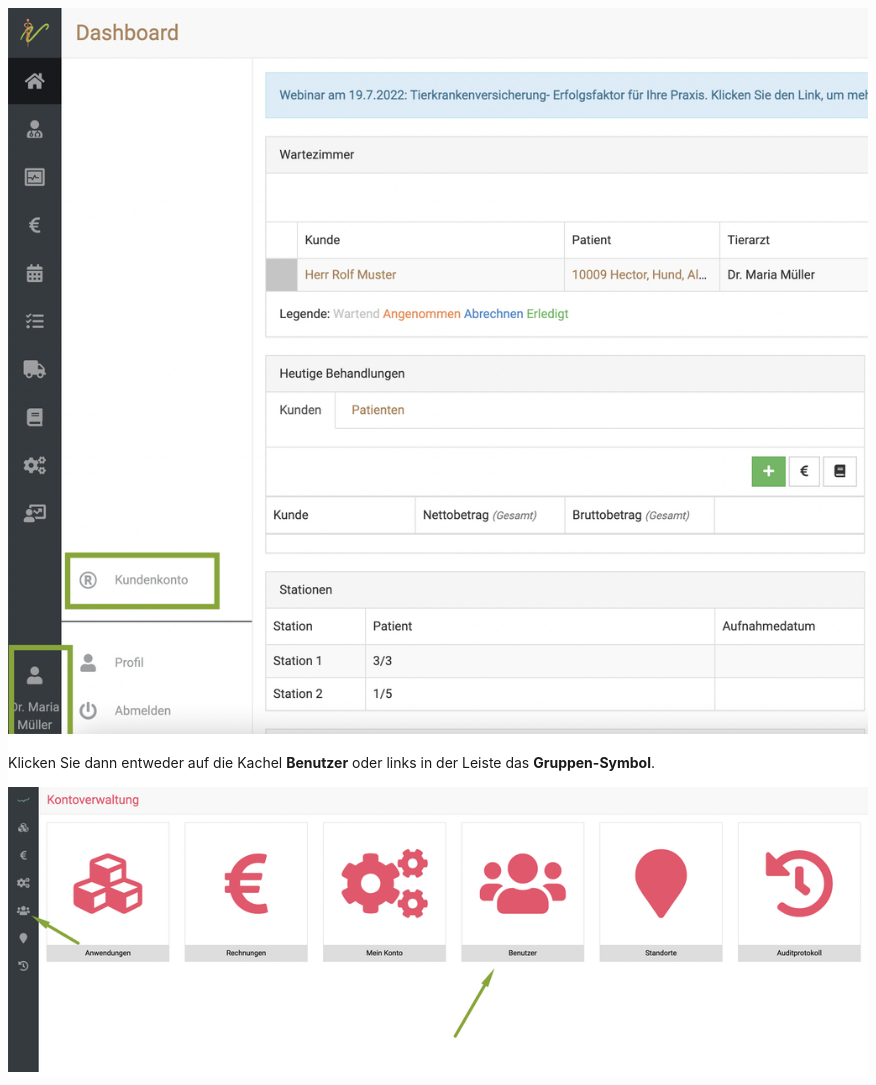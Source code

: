 ![](../../static/img/Admin/service1.png) 

Klicken Sie dann entweder auf die Kachel **Benutzer** oder links in der Leiste das **Gruppen-Symbol**.  

![](../../static/img/Admin/service2.png)  
